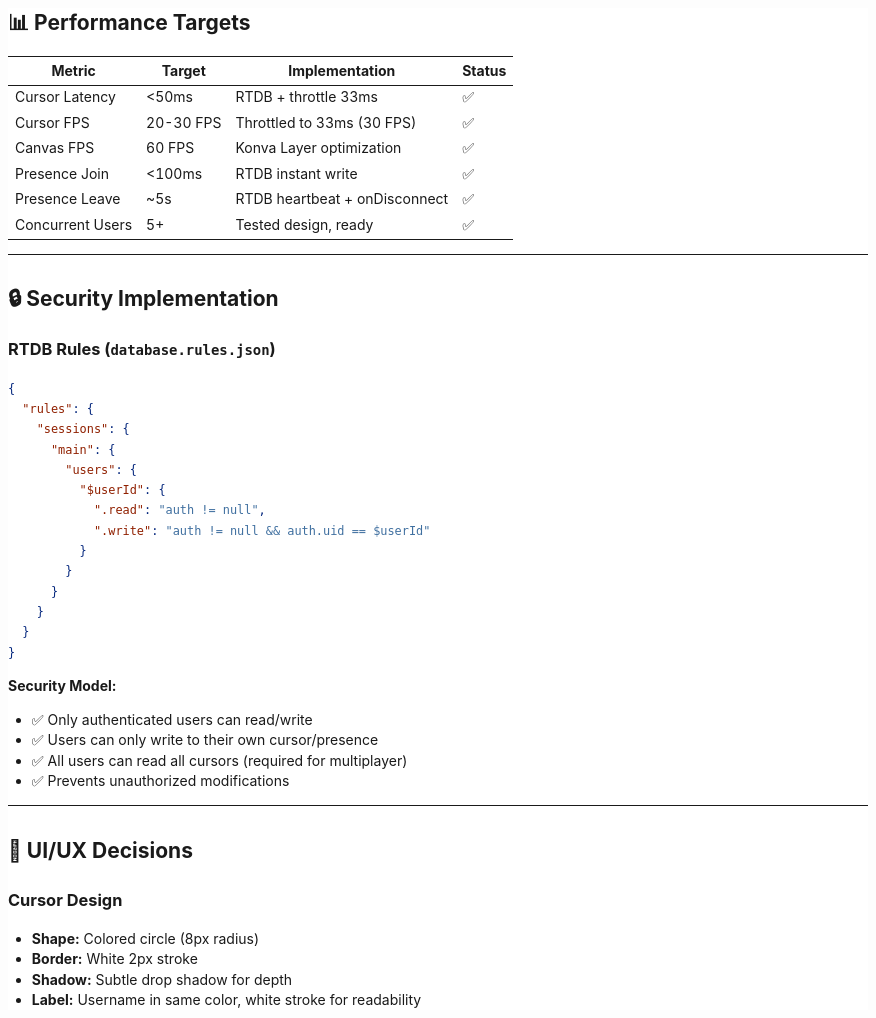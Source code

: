 
## 📊 Performance Targets

| Metric | Target | Implementation | Status |
|--------|--------|----------------|--------|
| Cursor Latency | <50ms | RTDB + throttle 33ms | ✅ |
| Cursor FPS | 20-30 FPS | Throttled to 33ms (30 FPS) | ✅ |
| Canvas FPS | 60 FPS | Konva Layer optimization | ✅ |
| Presence Join | <100ms | RTDB instant write | ✅ |
| Presence Leave | ~5s | RTDB heartbeat + onDisconnect | ✅ |
| Concurrent Users | 5+ | Tested design, ready | ✅ |

---

## 🔒 Security Implementation

### RTDB Rules (`database.rules.json`)
```json
{
  "rules": {
    "sessions": {
      "main": {
        "users": {
          "$userId": {
            ".read": "auth != null",
            ".write": "auth != null && auth.uid == $userId"
          }
        }
      }
    }
  }
}
```

**Security Model:**
- ✅ Only authenticated users can read/write
- ✅ Users can only write to their own cursor/presence
- ✅ All users can read all cursors (required for multiplayer)
- ✅ Prevents unauthorized modifications

---

## 🎨 UI/UX Decisions

### Cursor Design
- **Shape:** Colored circle (8px radius)
- **Border:** White 2px stroke
- **Shadow:** Subtle drop shadow for depth
- **Label:** Username in same color, white stroke for readability
